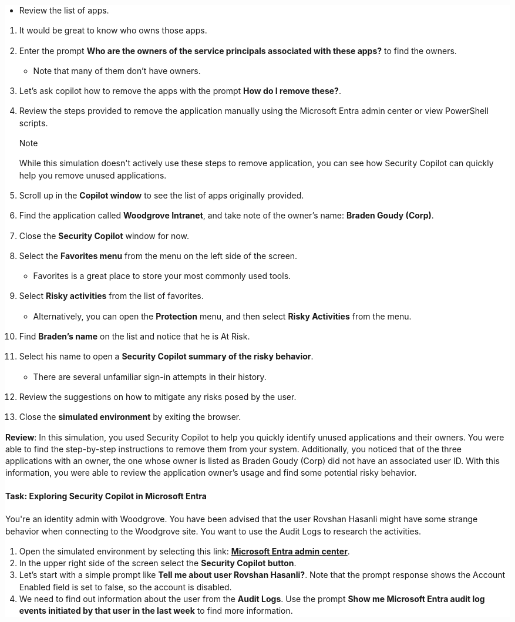    - Review the list of apps.

1. It would be great to know who owns those apps.
1. Enter the prompt **Who are the owners of the service principals associated with these apps?** to find the owners.

   - Note that many of them don’t have owners.

1. Let’s ask copilot how to remove the apps with the prompt **How do I remove these?**.
1. Review the steps provided to remove the application manually using the Microsoft Entra admin center or view PowerShell scripts.

   > [!NOTE]
   > While this simulation doesn't actively use these steps to remove application, you can see how Security Copilot can quickly help you remove unused applications.

1. Scroll up in the **Copilot window** to see the list of apps originally provided.
1. Find the application called **Woodgrove Intranet**, and take note of the owner’s name: **Braden Goudy (Corp)**.
1. Close the **Security Copilot** window for now.
1. Select the **Favorites menu** from the menu on the left side of the screen.

   - Favorites is a great place to store your most commonly used tools.

1. Select **Risky activities** from the list of favorites.

   - Alternatively, you can open the **Protection** menu, and then select **Risky Activities** from the menu.

1. Find **Braden’s name** on the list and notice that he is At Risk.
1. Select his name to open a **Security Copilot summary of the risky behavior**.

   - There are several unfamiliar sign-in attempts in their history.

1. Review the suggestions on how to mitigate any risks posed by the user.
1. Close the **simulated environment** by exiting the browser.

**Review**: In this simulation, you used Security Copilot to help you quickly identify unused applications and their owners. You were able to find the step-by-step instructions to remove them from your system. Additionally, you noticed that of the three applications with an owner, the one whose owner is listed as Braden Goudy (Corp) did not have an associated user ID. With this information, you were able to review the application owner’s usage and find some potential risky behavior.

#### Task: Exploring Security Copilot in Microsoft Entra

You're an identity admin with Woodgrove. You have been advised that the user Rovshan Hasanli might have some strange behavior when connecting to the Woodgrove site. You want to use the Audit Logs to research the activities.

1. Open the simulated environment by selecting this link: **[Microsoft Entra admin center](https://app.highlights.guide/start/fdc34222-f2a2-4eb6-a8d0-b1085754e463?token=045faae1-1078-4eac-bf56-e12472eddaf9&azure-portal=true)**.
1. In the upper right side of the screen select the **Security Copilot button**.
1. Let’s start with a simple prompt like **Tell me about user Rovshan Hasanli?**. Note that the prompt response shows the Account Enabled field is set to false, so the account is disabled.
1. We need to find out information about the user from the **Audit Logs**. Use the prompt **Show me Microsoft Entra audit log events initiated by that user in the last week** to find more information.
